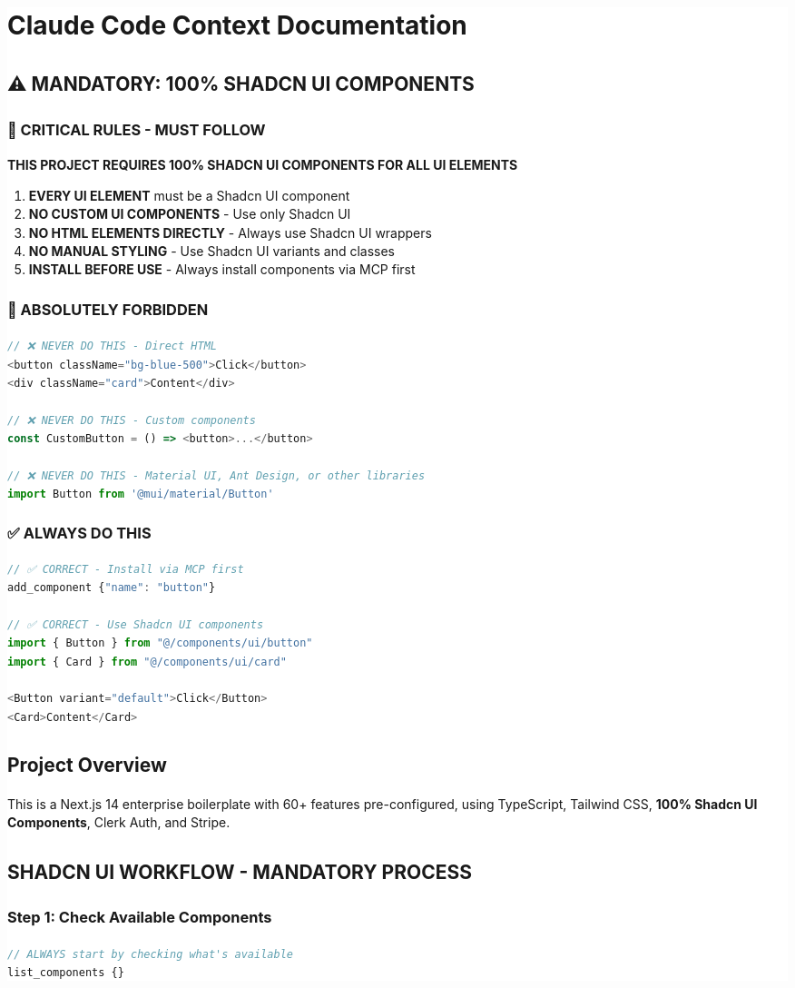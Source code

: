 # Claude Code Context Documentation

## ⚠️ MANDATORY: 100% SHADCN UI COMPONENTS

### 🔴 CRITICAL RULES - MUST FOLLOW
**THIS PROJECT REQUIRES 100% SHADCN UI COMPONENTS FOR ALL UI ELEMENTS**

1. **EVERY UI ELEMENT** must be a Shadcn UI component
2. **NO CUSTOM UI COMPONENTS** - Use only Shadcn UI
3. **NO HTML ELEMENTS DIRECTLY** - Always use Shadcn UI wrappers
4. **NO MANUAL STYLING** - Use Shadcn UI variants and classes
5. **INSTALL BEFORE USE** - Always install components via MCP first

### 🚫 ABSOLUTELY FORBIDDEN
```typescript
// ❌ NEVER DO THIS - Direct HTML
<button className="bg-blue-500">Click</button>
<div className="card">Content</div>

// ❌ NEVER DO THIS - Custom components
const CustomButton = () => <button>...</button>

// ❌ NEVER DO THIS - Material UI, Ant Design, or other libraries
import Button from '@mui/material/Button'
```

### ✅ ALWAYS DO THIS
```typescript
// ✅ CORRECT - Install via MCP first
add_component {"name": "button"}

// ✅ CORRECT - Use Shadcn UI components
import { Button } from "@/components/ui/button"
import { Card } from "@/components/ui/card"

<Button variant="default">Click</Button>
<Card>Content</Card>
```

## Project Overview
This is a Next.js 14 enterprise boilerplate with 60+ features pre-configured, using TypeScript, Tailwind CSS, **100% Shadcn UI Components**, Clerk Auth, and Stripe.

## SHADCN UI WORKFLOW - MANDATORY PROCESS

### Step 1: Check Available Components
```typescript
// ALWAYS start by checking what's available
list_components {}
```
